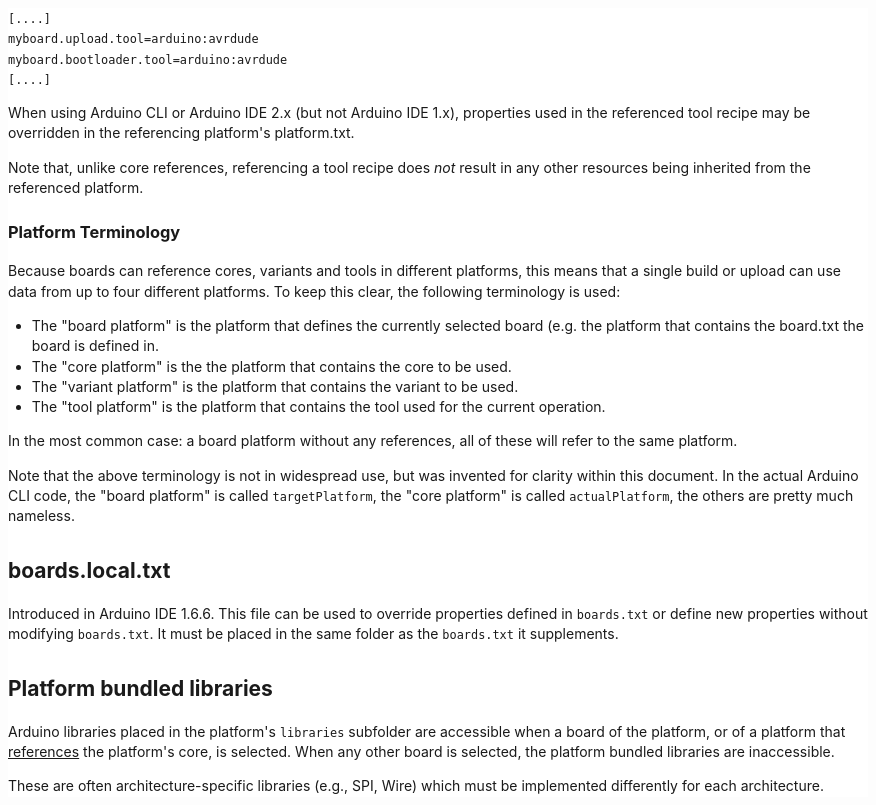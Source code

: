 ```
[....]
myboard.upload.tool=arduino:avrdude
myboard.bootloader.tool=arduino:avrdude
[....]
```

When using Arduino CLI or Arduino IDE 2.x (but not Arduino IDE 1.x), properties used in the referenced tool recipe may
be overridden in the referencing platform's platform.txt.

Note that, unlike core references, referencing a tool recipe does _not_ result in any other resources being inherited
from the referenced platform.

### Platform Terminology

Because boards can reference cores, variants and tools in different platforms, this means that a single build or upload
can use data from up to four different platforms. To keep this clear, the following terminology is used:

- The "board platform" is the platform that defines the currently selected board (e.g. the platform that contains the
  board.txt the board is defined in.
- The "core platform" is the the platform that contains the core to be used.
- The "variant platform" is the platform that contains the variant to be used.
- The "tool platform" is the platform that contains the tool used for the current operation.

In the most common case: a board platform without any references, all of these will refer to the same platform.

Note that the above terminology is not in widespread use, but was invented for clarity within this document. In the
actual Arduino CLI code, the "board platform" is called `targetPlatform`, the "core platform" is called
`actualPlatform`, the others are pretty much nameless.

## boards.local.txt

Introduced in Arduino IDE 1.6.6. This file can be used to override properties defined in `boards.txt` or define new
properties without modifying `boards.txt`. It must be placed in the same folder as the `boards.txt` it supplements.

## Platform bundled libraries

Arduino libraries placed in the platform's `libraries` subfolder are accessible when a board of the platform, or of a
platform that [references](#referencing-another-core-variant-or-tool) the platform's core, is selected. When any other
board is selected, the platform bundled libraries are inaccessible.

These are often architecture-specific libraries (e.g., SPI, Wire) which must be implemented differently for each
architecture.
